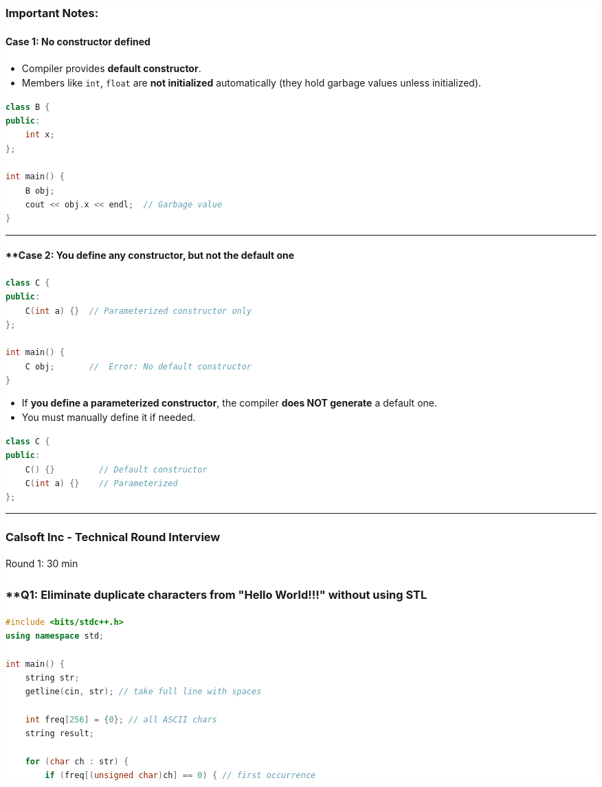 
### **Important Notes:**

####  **Case 1: No constructor defined**

* Compiler provides **default constructor**.
* Members like `int`, `float` are **not initialized** automatically (they hold garbage values unless initialized).

```cpp
class B {
public:
    int x;
};

int main() {
    B obj;
    cout << obj.x << endl;  // Garbage value
}
```

---

####  \*\*Case 2: You define **any** constructor, but **not the default one**

```cpp
class C {
public:
    C(int a) {}  // Parameterized constructor only
};

int main() {
    C obj;       //  Error: No default constructor
}
```

* If **you define a parameterized constructor**, the compiler **does NOT generate** a default one.
* You must manually define it if needed.

```cpp
class C {
public:
    C() {}         // Default constructor
    C(int a) {}    // Parameterized
};
```

---

### **Calsoft Inc - Technical Round Interview**
Round 1: 30 min
### **Q1: Eliminate duplicate characters from "Hello World!!!" without using STL
```cpp
#include <bits/stdc++.h>
using namespace std;

int main() {
    string str;
    getline(cin, str); // take full line with spaces

    int freq[256] = {0}; // all ASCII chars
    string result;

    for (char ch : str) {
        if (freq[(unsigned char)ch] == 0) { // first occurrence
```